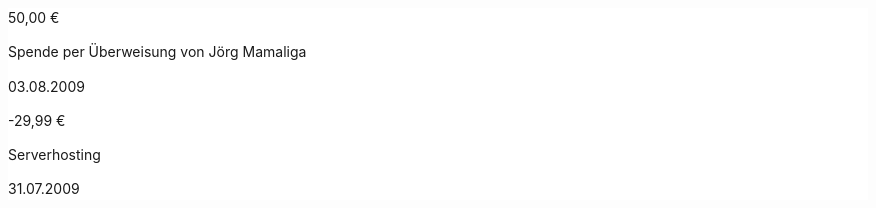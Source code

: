 </td>
</p>
<p>
<td class="cell-positiv">
50,00 €

</td>
</p>
<p>
<td class="cell-negativ">
</td>
</p>
<p>
<td class="cell-guthaben">
</td>
</p>
<p>
<td class="cell-giro-bemerkung">
Spende per Überweisung von Jörg Mamaliga

</td>
</p>
<p>
</tr>
</p>
<p>
<tr class="row-giro">
</p>
<p>
<td class="cell-datum">
03.08.2009

</td>
</p>
<p>
<td class="cell-positiv">
</td>
</p>
<p>
<td class="cell-negativ">
-29,99 €

</td>
</p>
<p>
<td class="cell-guthaben">
</td>
</p>
<p>
<td class="cell-giro-bemerkung">
Serverhosting

</td>
</p>
<p>
</tr>
</p>
<p>
<tr class="row-giro">
</p>
<p>
<td class="cell-datum">
31.07.2009
